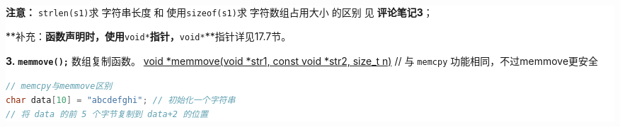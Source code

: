 **注意：** `strlen(s1)`求 字符串长度 和 使用`sizeof(s1)`求 字符数组占用大小 的区别 见 **评论笔记3**；

**补充：**函数声明时，使用**`void*`**指针，**`void*`**指针详见17.7节。

**3\.** **`memmove();`** 数组复制函数。
[void *memmove(void *str1, const void *str2, size_t n)](https://www.runoob.com/cprogramming/c-function-memmove.html)          // 与 `memcpy` 功能相同，不过memmove更安全

```C
// memcpy与memmove区别
char data[10] = "abcdefghi"; // 初始化一个字符串
// 将 data 的前 5 个字节复制到 data+2 的位置
